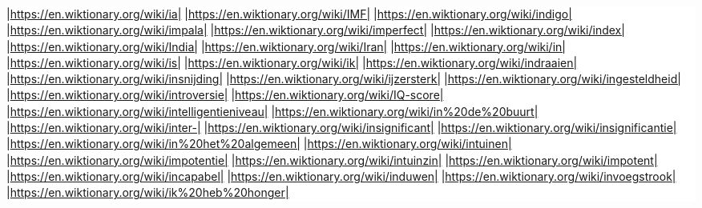 |https://en.wiktionary.org/wiki/ia|
|https://en.wiktionary.org/wiki/IMF|
|https://en.wiktionary.org/wiki/indigo|
|https://en.wiktionary.org/wiki/impala|
|https://en.wiktionary.org/wiki/imperfect|
|https://en.wiktionary.org/wiki/index|
|https://en.wiktionary.org/wiki/India|
|https://en.wiktionary.org/wiki/Iran|
|https://en.wiktionary.org/wiki/in|
|https://en.wiktionary.org/wiki/is|
|https://en.wiktionary.org/wiki/ik|
|https://en.wiktionary.org/wiki/indraaien|
|https://en.wiktionary.org/wiki/insnijding|
|https://en.wiktionary.org/wiki/ijzersterk|
|https://en.wiktionary.org/wiki/ingesteldheid|
|https://en.wiktionary.org/wiki/introversie|
|https://en.wiktionary.org/wiki/IQ-score|
|https://en.wiktionary.org/wiki/intelligentieniveau|
|https://en.wiktionary.org/wiki/in%20de%20buurt|
|https://en.wiktionary.org/wiki/inter-|
|https://en.wiktionary.org/wiki/insignificant|
|https://en.wiktionary.org/wiki/insignificantie|
|https://en.wiktionary.org/wiki/in%20het%20algemeen|
|https://en.wiktionary.org/wiki/intuinen|
|https://en.wiktionary.org/wiki/impotentie|
|https://en.wiktionary.org/wiki/intuinzin|
|https://en.wiktionary.org/wiki/impotent|
|https://en.wiktionary.org/wiki/incapabel|
|https://en.wiktionary.org/wiki/induwen|
|https://en.wiktionary.org/wiki/invoegstrook|
|https://en.wiktionary.org/wiki/ik%20heb%20honger|
